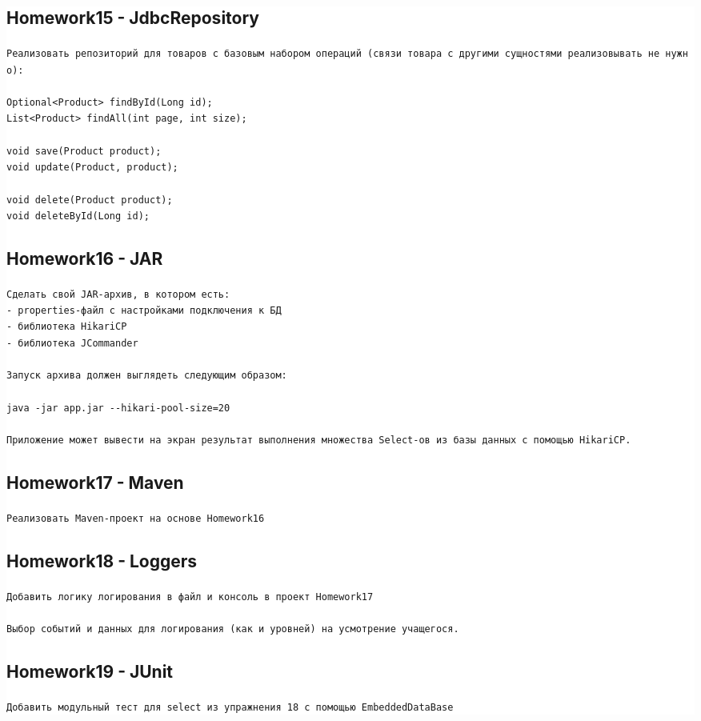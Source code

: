 
## Homework15 - JdbcRepository

```
Реализовать репозиторий для товаров с базовым набором операций (связи товара с другими сущностями реализовывать не нужно):

Optional<Product> findById(Long id);
List<Product> findAll(int page, int size);

void save(Product product);
void update(Product, product);

void delete(Product product);
void deleteById(Long id);
```

## Homework16 - JAR

```
Сделать свой JAR-архив, в котором есть:
- properties-файл с настройками подключения к БД
- библиотека HikariCP
- библиотека JCommander

Запуск архива должен выглядеть следующим образом:

java -jar app.jar --hikari-pool-size=20

Приложение может вывести на экран результат выполнения множества Select-ов из базы данных с помощью HikariCP.
```

## Homework17 - Maven

```
Реализовать Maven-проект на основе Homework16
```

## Homework18 - Loggers

```
Добавить логику логирования в файл и консоль в проект Homework17

Выбор событий и данных для логирования (как и уровней) на усмотрение учащегося. 
```

## Homework19 - JUnit

```
Добавить модульный тест для select из упражнения 18 с помощью EmbeddedDataBase
```
